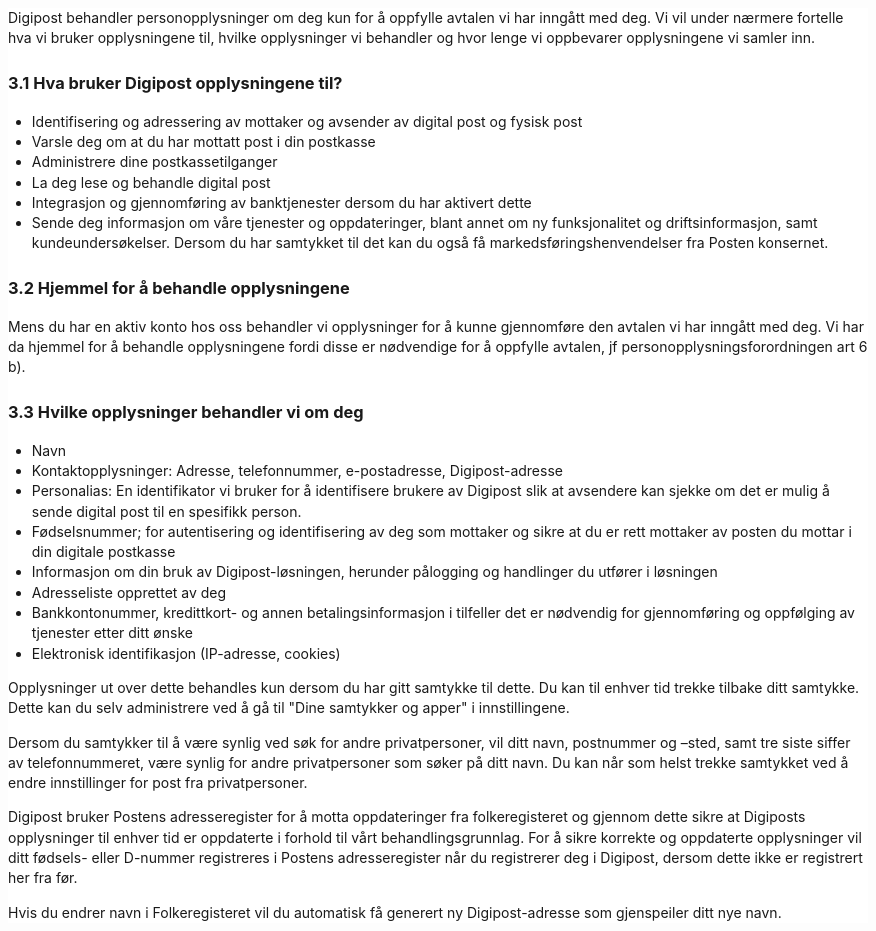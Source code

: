 Digipost behandler personopplysninger om deg kun for å oppfylle avtalen vi har inngått med deg. Vi vil under nærmere fortelle hva vi bruker opplysningene til, hvilke opplysninger vi behandler og hvor lenge vi oppbevarer opplysningene vi samler inn.

### 3.1 Hva bruker Digipost opplysningene til?

-	Identifisering og adressering av mottaker og avsender av digital post og fysisk post
-	Varsle deg om at du har mottatt post i din postkasse
-	Administrere dine postkassetilganger
-	La deg lese og behandle digital post
-	Integrasjon og gjennomføring av banktjenester dersom du har aktivert dette 
-	Sende deg informasjon om våre tjenester og oppdateringer, blant annet om ny funksjonalitet og driftsinformasjon, samt kundeundersøkelser. Dersom du har samtykket til det kan du også få markedsføringshenvendelser fra Posten konsernet. 

### 3.2 Hjemmel for å behandle opplysningene

Mens du har en aktiv konto hos oss behandler vi opplysninger for å kunne gjennomføre den avtalen vi har inngått med deg. Vi har da hjemmel for å behandle opplysningene fordi disse er nødvendige for å oppfylle avtalen, jf personopplysningsforordningen art 6 b).

### 3.3 Hvilke opplysninger behandler vi om deg

-	Navn
-	Kontaktopplysninger: Adresse, telefonnummer, e-postadresse, Digipost-adresse
-	Personalias: En identifikator vi bruker for å identifisere brukere av Digipost slik at avsendere kan sjekke om det er mulig å sende digital post til en spesifikk person.
-	Fødselsnummer; for autentisering og identifisering av deg som mottaker og sikre at du er rett mottaker av posten du mottar i din digitale postkasse
-	Informasjon om din bruk av Digipost-løsningen, herunder pålogging og handlinger du utfører i løsningen  
-	Adresseliste opprettet av deg
-	Bankkontonummer, kredittkort- og annen betalingsinformasjon i tilfeller det er nødvendig for gjennomføring og oppfølging av tjenester etter ditt ønske
-	Elektronisk identifikasjon (IP-adresse, cookies)

Opplysninger ut over dette behandles kun dersom du har gitt samtykke til dette. Du kan til enhver tid trekke tilbake ditt samtykke. Dette kan du selv administrere ved å gå til "Dine samtykker og apper" i innstillingene. 

Dersom du samtykker til å være synlig ved søk for andre privatpersoner, vil ditt navn, postnummer og –sted, samt tre siste siffer av telefonnummeret, være synlig for andre privatpersoner som søker på ditt navn. Du kan når som helst trekke samtykket ved å endre innstillinger for post fra privatpersoner. 

Digipost bruker Postens adresseregister for å motta oppdateringer fra folkeregisteret og gjennom dette sikre at Digiposts opplysninger til enhver tid er oppdaterte i forhold til vårt behandlingsgrunnlag. For å sikre korrekte og oppdaterte opplysninger vil ditt fødsels- eller D-nummer registreres i Postens adresseregister når du registrerer deg i Digipost, dersom dette ikke er registrert her fra før.

Hvis du endrer navn i Folkeregisteret vil du automatisk få generert ny Digipost-adresse som gjenspeiler ditt nye navn. 
